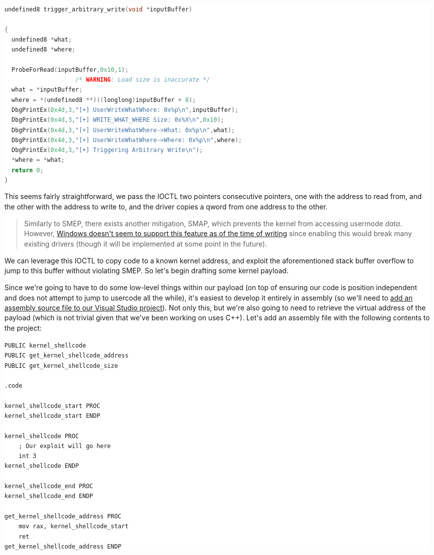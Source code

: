 ```C++
undefined8 trigger_arbitrary_write(void *inputBuffer)

{
  undefined8 *what;
  undefined8 *where;
  
  ProbeForRead(inputBuffer,0x10,1);
                    /* WARNING: Load size is inaccurate */
  what = *inputBuffer;
  where = *(undefined8 **)((longlong)inputBuffer + 8);
  DbgPrintEx(0x4d,3,"[+] UserWriteWhatWhere: 0x%p\n",inputBuffer);
  DbgPrintEx(0x4d,3,"[+] WRITE_WHAT_WHERE Size: 0x%X\n",0x10);
  DbgPrintEx(0x4d,3,"[+] UserWriteWhatWhere->What: 0x%p\n",what);
  DbgPrintEx(0x4d,3,"[+] UserWriteWhatWhere->Where: 0x%p\n",where);
  DbgPrintEx(0x4d,3,"[+] Triggering Arbitrary Write\n");
  *where = *what;
  return 0;
}
```

This seems fairly straightforward, we pass the IOCTL two pointers consecutive pointers, one with the address to read from, and the other with the address to write to, and the driver copies a qword from one address to the other.

> Similarly to SMEP, there exists another mitigation, SMAP, which prevents the kernel from accessing usermode _data_.
However, [Windows doesn't seem to support this feature as of the time of writing](https://youtu.be/-3jxVIFGuQw?t=1578) since enabling this would break many existing drivers (though it will be implemented at some point in the future).

We can leverage this IOCTL to copy code to a known kernel address, and exploit the aforementioned stack buffer overflow to jump to this buffer without violating SMEP.
So let's begin drafting some kernel payload.

Since we're going to have to do some low-level things within our payload (on top of ensuring our code is position independent and does not attempt to jump to usercode all the while), it's easiest to develop it entirely in assembly (so we'll need to [add an assembly source file to our Visual Studio project](https://stackoverflow.com/a/33757749)).
Not only this, but we're also going to need to retrieve the virtual address of the payload (which is not trivial given that we've been working on uses C++).
Let's add an assembly file with the following contents to the project:

```Assembly
PUBLIC kernel_shellcode
PUBLIC get_kernel_shellcode_address
PUBLIC get_kernel_shellcode_size

.code

kernel_shellcode_start PROC
kernel_shellcode_start ENDP

kernel_shellcode PROC
	; Our exploit will go here
	int 3
kernel_shellcode ENDP

kernel_shellcode_end PROC
kernel_shellcode_end ENDP

get_kernel_shellcode_address PROC
	mov rax, kernel_shellcode_start
	ret
get_kernel_shellcode_address ENDP

```